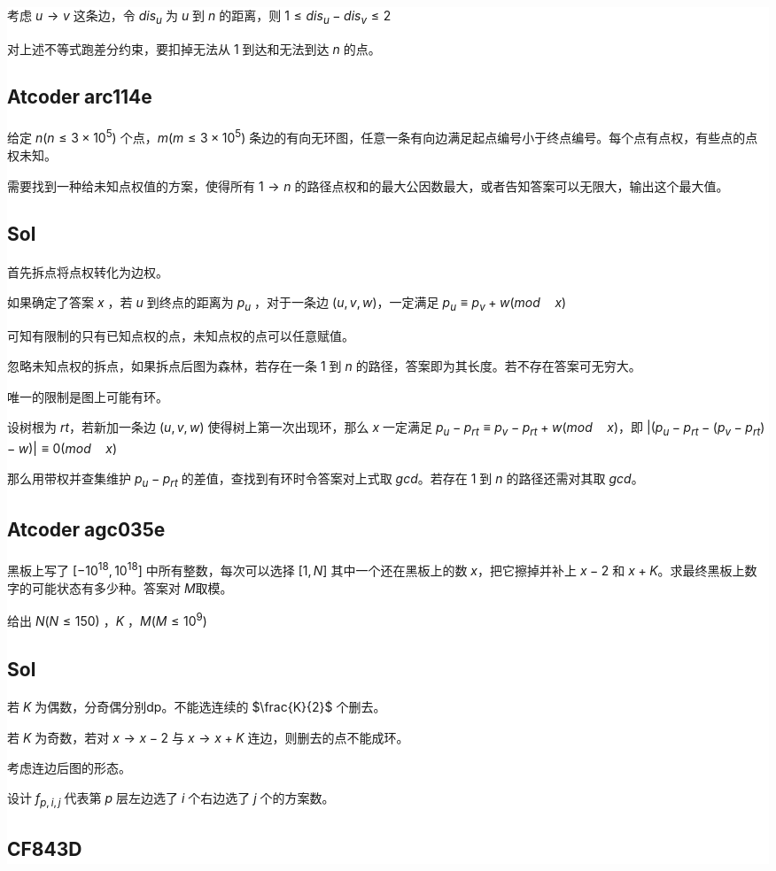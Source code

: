 考虑 $u\rightarrow v$ 这条边，令 $dis_u$ 为 $u$ 到 $n$ 的距离，则 $1\leq dis_u-dis_v\leq 2$

对上述不等式跑差分约束，要扣掉无法从 1 到达和无法到达 $n$ 的点。



## Atcoder arc114e

给定 $n(n\leq 3\times 10^5)$ 个点，$m(m\leq 3\times 10^5)$ 条边的有向无环图，任意一条有向边满足起点编号小于终点编号。每个点有点权，有些点的点权未知。

需要找到一种给未知点权值的方案，使得所有 $1\rightarrow n$ 的路径点权和的最大公因数最大，或者告知答案可以无限大，输出这个最大值。







## Sol

 首先拆点将点权转化为边权。

如果确定了答案 $x$ ，若 $u$ 到终点的距离为 $p_u$ ，对于一条边 $(u,v,w)$，一定满足 $p_u \equiv p_v+w(mod\quad x)$

可知有限制的只有已知点权的点，未知点权的点可以任意赋值。

忽略未知点权的拆点，如果拆点后图为森林，若存在一条 $1$ 到 $n$ 的路径，答案即为其长度。若不存在答案可无穷大。

唯一的限制是图上可能有环。

设树根为 $rt$，若新加一条边 $(u,v,w)$ 使得树上第一次出现环，那么 $x$ 一定满足 $p_u-p_{rt}\equiv p_v-p_{rt}+w(mod\quad x)$，即 $|(p_u-p_{rt}-(p_v-p_{rt})-w)|\equiv0(mod \quad x)$

那么用带权并查集维护 $p_u-p_{rt}$ 的差值，查找到有环时令答案对上式取 $gcd$。若存在 $1$ 到 $n$ 的路径还需对其取 $gcd$。

## Atcoder agc035e

黑板上写了 $[-10^{18},10^{18}]$ 中所有整数，每次可以选择 $[1,N]$ 其中一个还在黑板上的数 $x$，把它擦掉并补上 $x-2$ 和 $x+K$。求最终黑板上数字的可能状态有多少种。答案对 $M$取模。

给出 $N(N\leq 150)$ ，$K$ ，$M(M\leq 10^9)$









## Sol

若 $K$ 为偶数，分奇偶分别dp。不能选连续的 $\frac{K}{2}$ 个删去。

若 $K$ 为奇数，若对 $x\rightarrow x-2$ 与 $x\rightarrow x+K$ 连边，则删去的点不能成环。

考虑连边后图的形态。

设计 $f_{p,i,j}$ 代表第 $p$ 层左边选了 $i$ 个右边选了 $j$ 个的方案数。



## CF843D
